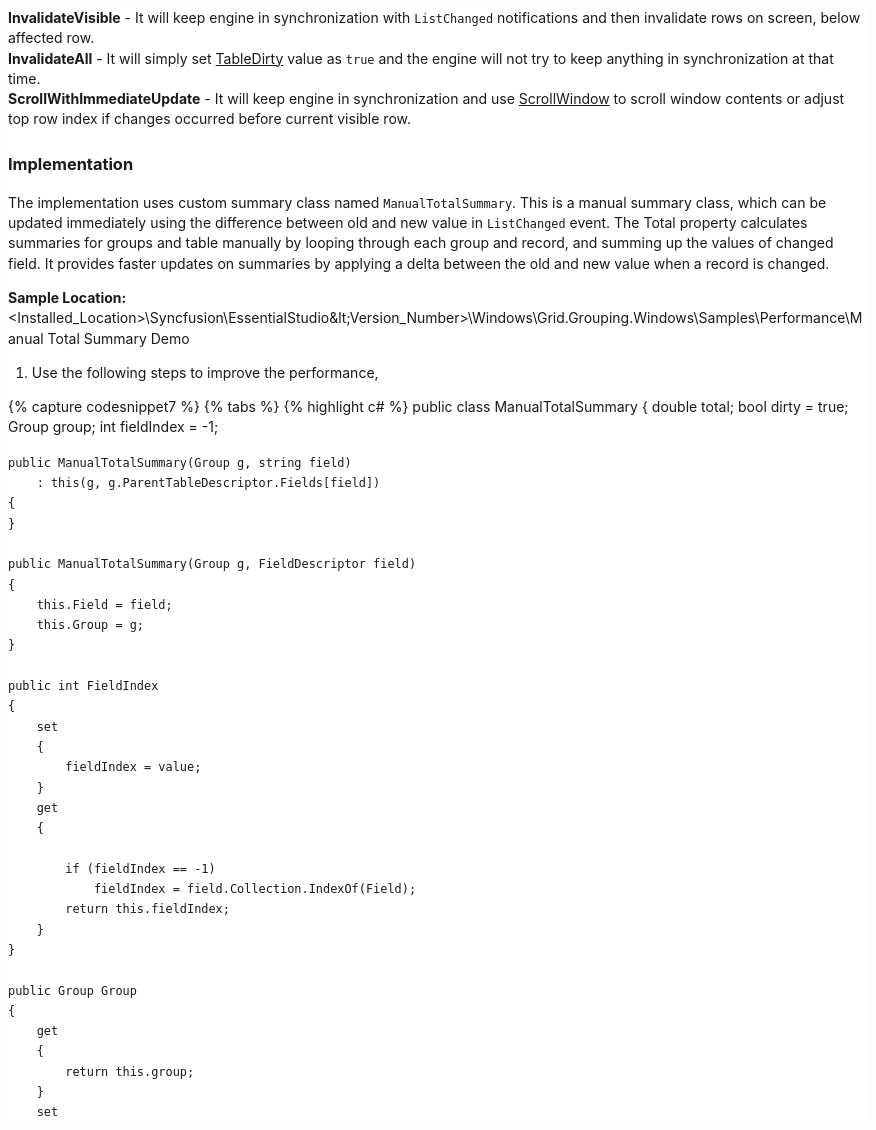 **InvalidateVisible** - It will keep engine in synchronization with `ListChanged` notifications and then invalidate rows on screen, below affected row.<br/>
**InvalidateAll** - It will simply set [TableDirty](https://help.syncfusion.com/cr/windowsforms/Syncfusion.Grouping.Table.html#Syncfusion_Grouping_Table_TableDirty) value as `true` and the engine will not try to keep anything in synchronization at that time.<br/>
**ScrollWithImmediateUpdate** - It will keep engine in synchronization and use [ScrollWindow](https://help.syncfusion.com/cr/windowsforms/Syncfusion.Drawing.DoubleBufferSurface.html#Syncfusion_Drawing_DoubleBufferSurface_ScrollWindow_System_Int32_System_Int32_System_Drawing_Rectangle_System_Drawing_Rectangle_) to scroll window contents or adjust top row index if changes occurred before current visible row.<br/>

### Implementation
The implementation uses custom summary class named `ManualTotalSummary`. This is a manual summary class, which can be updated immediately using the difference between old and new value in `ListChanged` event. The Total property calculates summaries for groups and table manually by looping through each group and record, and summing up the values of changed field. It provides faster updates on summaries by applying a delta between the old and new value when a record is changed.

**Sample Location:**<br/>
&lt;Installed_Location&gt;\Syncfusion\EssentialStudio\&lt;Version_Number&gt;\Windows\Grid.Grouping.Windows\Samples\Performance\Manual Total Summary Demo

1. Use the following steps to improve the performance,

{% capture codesnippet7 %}
{% tabs %}
{% highlight c# %}
public class ManualTotalSummary 
{
    double total;
    bool dirty = true;
    Group group;
    int fieldIndex = -1;

    public ManualTotalSummary(Group g, string field)
        : this(g, g.ParentTableDescriptor.Fields[field])
    {
    }

    public ManualTotalSummary(Group g, FieldDescriptor field)
    {
        this.Field = field;
        this.Group = g;
    }

    public int FieldIndex
    {
        set
        {
            fieldIndex = value;
        }
        get
        {

            if (fieldIndex == -1)
                fieldIndex = field.Collection.IndexOf(Field);
            return this.fieldIndex;
        }
    }

    public Group Group
    {
        get
        {
            return this.group;
        }
        set